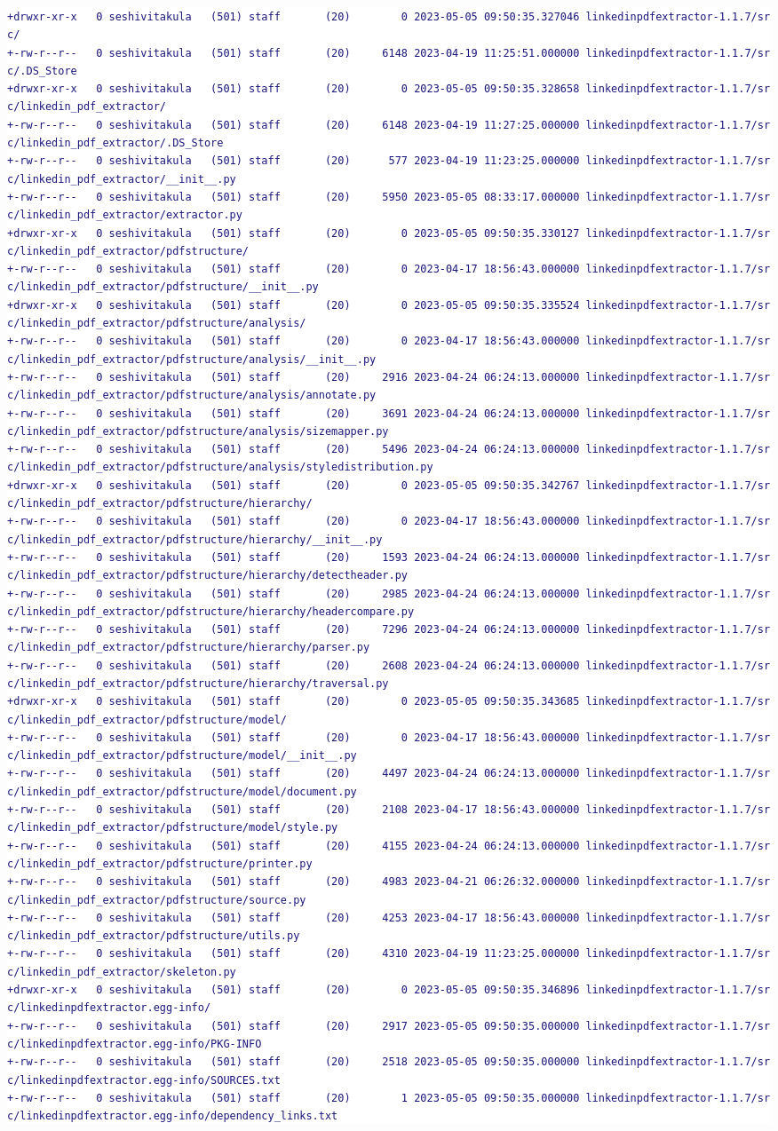 ```diff
+drwxr-xr-x   0 seshivitakula   (501) staff       (20)        0 2023-05-05 09:50:35.327046 linkedinpdfextractor-1.1.7/src/
+-rw-r--r--   0 seshivitakula   (501) staff       (20)     6148 2023-04-19 11:25:51.000000 linkedinpdfextractor-1.1.7/src/.DS_Store
+drwxr-xr-x   0 seshivitakula   (501) staff       (20)        0 2023-05-05 09:50:35.328658 linkedinpdfextractor-1.1.7/src/linkedin_pdf_extractor/
+-rw-r--r--   0 seshivitakula   (501) staff       (20)     6148 2023-04-19 11:27:25.000000 linkedinpdfextractor-1.1.7/src/linkedin_pdf_extractor/.DS_Store
+-rw-r--r--   0 seshivitakula   (501) staff       (20)      577 2023-04-19 11:23:25.000000 linkedinpdfextractor-1.1.7/src/linkedin_pdf_extractor/__init__.py
+-rw-r--r--   0 seshivitakula   (501) staff       (20)     5950 2023-05-05 08:33:17.000000 linkedinpdfextractor-1.1.7/src/linkedin_pdf_extractor/extractor.py
+drwxr-xr-x   0 seshivitakula   (501) staff       (20)        0 2023-05-05 09:50:35.330127 linkedinpdfextractor-1.1.7/src/linkedin_pdf_extractor/pdfstructure/
+-rw-r--r--   0 seshivitakula   (501) staff       (20)        0 2023-04-17 18:56:43.000000 linkedinpdfextractor-1.1.7/src/linkedin_pdf_extractor/pdfstructure/__init__.py
+drwxr-xr-x   0 seshivitakula   (501) staff       (20)        0 2023-05-05 09:50:35.335524 linkedinpdfextractor-1.1.7/src/linkedin_pdf_extractor/pdfstructure/analysis/
+-rw-r--r--   0 seshivitakula   (501) staff       (20)        0 2023-04-17 18:56:43.000000 linkedinpdfextractor-1.1.7/src/linkedin_pdf_extractor/pdfstructure/analysis/__init__.py
+-rw-r--r--   0 seshivitakula   (501) staff       (20)     2916 2023-04-24 06:24:13.000000 linkedinpdfextractor-1.1.7/src/linkedin_pdf_extractor/pdfstructure/analysis/annotate.py
+-rw-r--r--   0 seshivitakula   (501) staff       (20)     3691 2023-04-24 06:24:13.000000 linkedinpdfextractor-1.1.7/src/linkedin_pdf_extractor/pdfstructure/analysis/sizemapper.py
+-rw-r--r--   0 seshivitakula   (501) staff       (20)     5496 2023-04-24 06:24:13.000000 linkedinpdfextractor-1.1.7/src/linkedin_pdf_extractor/pdfstructure/analysis/styledistribution.py
+drwxr-xr-x   0 seshivitakula   (501) staff       (20)        0 2023-05-05 09:50:35.342767 linkedinpdfextractor-1.1.7/src/linkedin_pdf_extractor/pdfstructure/hierarchy/
+-rw-r--r--   0 seshivitakula   (501) staff       (20)        0 2023-04-17 18:56:43.000000 linkedinpdfextractor-1.1.7/src/linkedin_pdf_extractor/pdfstructure/hierarchy/__init__.py
+-rw-r--r--   0 seshivitakula   (501) staff       (20)     1593 2023-04-24 06:24:13.000000 linkedinpdfextractor-1.1.7/src/linkedin_pdf_extractor/pdfstructure/hierarchy/detectheader.py
+-rw-r--r--   0 seshivitakula   (501) staff       (20)     2985 2023-04-24 06:24:13.000000 linkedinpdfextractor-1.1.7/src/linkedin_pdf_extractor/pdfstructure/hierarchy/headercompare.py
+-rw-r--r--   0 seshivitakula   (501) staff       (20)     7296 2023-04-24 06:24:13.000000 linkedinpdfextractor-1.1.7/src/linkedin_pdf_extractor/pdfstructure/hierarchy/parser.py
+-rw-r--r--   0 seshivitakula   (501) staff       (20)     2608 2023-04-24 06:24:13.000000 linkedinpdfextractor-1.1.7/src/linkedin_pdf_extractor/pdfstructure/hierarchy/traversal.py
+drwxr-xr-x   0 seshivitakula   (501) staff       (20)        0 2023-05-05 09:50:35.343685 linkedinpdfextractor-1.1.7/src/linkedin_pdf_extractor/pdfstructure/model/
+-rw-r--r--   0 seshivitakula   (501) staff       (20)        0 2023-04-17 18:56:43.000000 linkedinpdfextractor-1.1.7/src/linkedin_pdf_extractor/pdfstructure/model/__init__.py
+-rw-r--r--   0 seshivitakula   (501) staff       (20)     4497 2023-04-24 06:24:13.000000 linkedinpdfextractor-1.1.7/src/linkedin_pdf_extractor/pdfstructure/model/document.py
+-rw-r--r--   0 seshivitakula   (501) staff       (20)     2108 2023-04-17 18:56:43.000000 linkedinpdfextractor-1.1.7/src/linkedin_pdf_extractor/pdfstructure/model/style.py
+-rw-r--r--   0 seshivitakula   (501) staff       (20)     4155 2023-04-24 06:24:13.000000 linkedinpdfextractor-1.1.7/src/linkedin_pdf_extractor/pdfstructure/printer.py
+-rw-r--r--   0 seshivitakula   (501) staff       (20)     4983 2023-04-21 06:26:32.000000 linkedinpdfextractor-1.1.7/src/linkedin_pdf_extractor/pdfstructure/source.py
+-rw-r--r--   0 seshivitakula   (501) staff       (20)     4253 2023-04-17 18:56:43.000000 linkedinpdfextractor-1.1.7/src/linkedin_pdf_extractor/pdfstructure/utils.py
+-rw-r--r--   0 seshivitakula   (501) staff       (20)     4310 2023-04-19 11:23:25.000000 linkedinpdfextractor-1.1.7/src/linkedin_pdf_extractor/skeleton.py
+drwxr-xr-x   0 seshivitakula   (501) staff       (20)        0 2023-05-05 09:50:35.346896 linkedinpdfextractor-1.1.7/src/linkedinpdfextractor.egg-info/
+-rw-r--r--   0 seshivitakula   (501) staff       (20)     2917 2023-05-05 09:50:35.000000 linkedinpdfextractor-1.1.7/src/linkedinpdfextractor.egg-info/PKG-INFO
+-rw-r--r--   0 seshivitakula   (501) staff       (20)     2518 2023-05-05 09:50:35.000000 linkedinpdfextractor-1.1.7/src/linkedinpdfextractor.egg-info/SOURCES.txt
+-rw-r--r--   0 seshivitakula   (501) staff       (20)        1 2023-05-05 09:50:35.000000 linkedinpdfextractor-1.1.7/src/linkedinpdfextractor.egg-info/dependency_links.txt
```